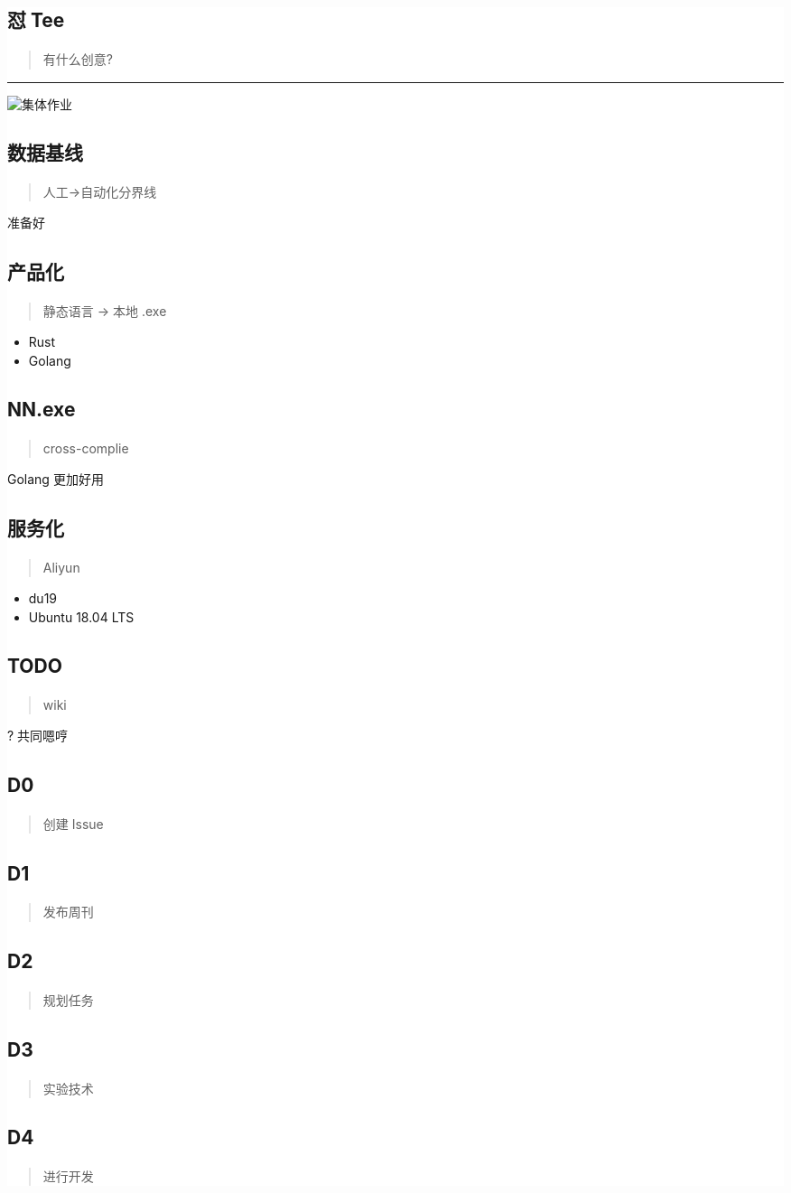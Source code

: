 ## 怼 Tee
> 有什么创意?

-------

![集体作业](map/du-define-map.jpg)

## 数据基线
> 人工->自动化分界线

准备好

## 产品化
> 静态语言 -> 本地 .exe

- Rust
- Golang

## NN.exe
> cross-complie

Golang 更加好用

## 服务化
> Aliyun

- du19
- Ubuntu 18.04 LTS

## TODO
> wiki

? 共同嗯哼

## D0
> 创建 Issue

## D1
> 发布周刊

## D2
> 规划任务

## D3
> 实验技术

## D4
> 进行开发
